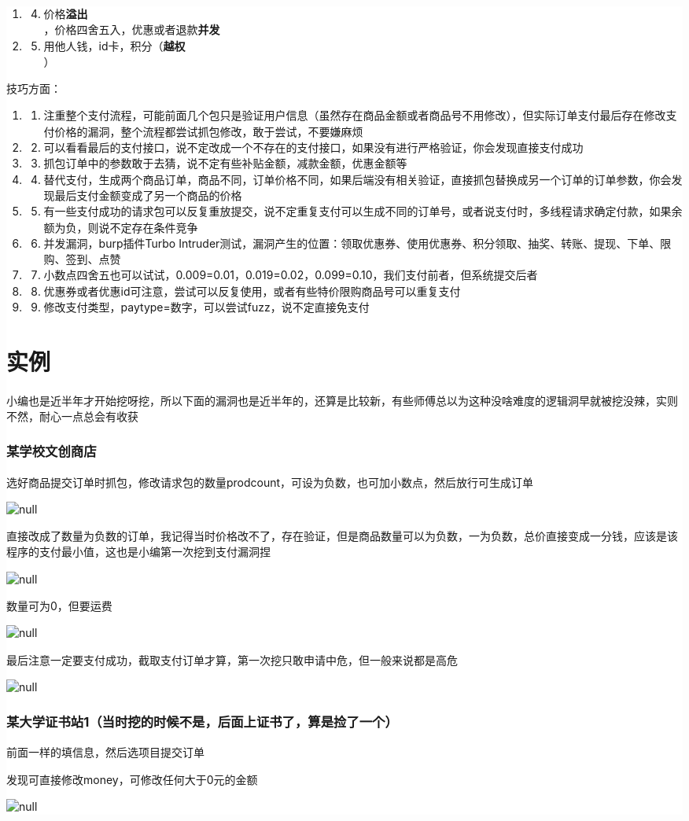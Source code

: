 1. 4. 价格**溢出**  
，价格四舍五入，优惠或者退款**并发**  
  
1. 5. 用他人钱，id卡，积分（**越权**  
）  
  
技巧方面：  
1. 1. 注重整个支付流程，可能前面几个包只是验证用户信息（虽然存在商品金额或者商品号不用修改），但实际订单支付最后存在修改支付价格的漏洞，整个流程都尝试抓包修改，敢于尝试，不要嫌麻烦  
  
1. 2. 可以看看最后的支付接口，说不定改成一个不存在的支付接口，如果没有进行严格验证，你会发现直接支付成功  
  
1. 3. 抓包订单中的参数敢于去猜，说不定有些补贴金额，减款金额，优惠金额等  
  
1. 4. 替代支付，生成两个商品订单，商品不同，订单价格不同，如果后端没有相关验证，直接抓包替换成另一个订单的订单参数，你会发现最后支付金额变成了另一个商品的价格  
  
1. 5. 有一些支付成功的请求包可以反复重放提交，说不定重复支付可以生成不同的订单号，或者说支付时，多线程请求确定付款，如果余额为负，则说不定存在条件竞争  
  
1. 6. 并发漏洞，burp插件Turbo Intruder测试，漏洞产生的位置：领取优惠券、使用优惠券、积分领取、抽奖、转账、提现、下单、限购、签到、点赞  
  
1. 7. 小数点四舍五也可以试试，0.009=0.01，0.019=0.02，0.099=0.10，我们支付前者，但系统提交后者  
  
1. 8. 优惠券或者优惠id可注意，尝试可以反复使用，或者有些特价限购商品号可以重复支付  
  
1. 9. 修改支付类型，paytype=数字，可以尝试fuzz，说不定直接免支付  
  
# 实例  
  
小编也是近半年才开始挖呀挖，所以下面的漏洞也是近半年的，还算是比较新，有些师傅总以为这种没啥难度的逻辑洞早就被挖没辣，实则不然，耐心一点总会有收获  
### 某学校文创商店  
  
选好商品提交订单时抓包，修改请求包的数量prodcount，可设为负数，也可加小数点，然后放行可生成订单  
  
![](https://mmbiz.qpic.cn/sz_mmbiz_png/BwqHlJ29vcpD40PLHLibAAxYpJzA8dLIYmz5K6tocGHZAgiaFZqKUkLHp7s1BmK36d82LNRpKZ7ppGWDypEAwkQQ/640?wx_fmt=png&from=appmsg "null")  
  
  
直接改成了数量为负数的订单，我记得当时价格改不了，存在验证，但是商品数量可以为负数，一为负数，总价直接变成一分钱，应该是该程序的支付最小值，这也是小编第一次挖到支付漏洞捏  
  
![](https://mmbiz.qpic.cn/sz_mmbiz_png/BwqHlJ29vcpD40PLHLibAAxYpJzA8dLIYVeEOxibBLibMff63BzqKqa7GGV2P8F57LBb2CG9MKz3Imrx2gDOGgWJQ/640?wx_fmt=png&from=appmsg "null")  
  
  
数量可为0，但要运费  
  
![](https://mmbiz.qpic.cn/sz_mmbiz_png/BwqHlJ29vcpD40PLHLibAAxYpJzA8dLIYNlXZEzRicHLsgO7Ic66XtxHPhYl7l8fLEqkaAc0rJWa0Phumy7QECPw/640?wx_fmt=png&from=appmsg "null")  
  
  
最后注意一定要支付成功，截取支付订单才算，第一次挖只敢申请中危，但一般来说都是高危  
  
![](https://mmbiz.qpic.cn/sz_mmbiz_png/BwqHlJ29vcpD40PLHLibAAxYpJzA8dLIYF8ShlhhE8JYdLIHlQsrqkrEyPv2OLP8ibZao7c5S0f9mHmicP8vyib1Jw/640?wx_fmt=png&from=appmsg "null")  
  
### 某大学证书站1（当时挖的时候不是，后面上证书了，算是捡了一个）  
  
前面一样的填信息，然后选项目提交订单  
  
发现可直接修改money，可修改任何大于0元的金额  
  
![](https://mmbiz.qpic.cn/sz_mmbiz_png/BwqHlJ29vcpD40PLHLibAAxYpJzA8dLIYBNgnrkUNVqdfgjEdRP5Uia5OJJibOz4L5mG8kTVE8v8rcKT3I6ozPGtQ/640?wx_fmt=png&from=appmsg "null")  
  
  